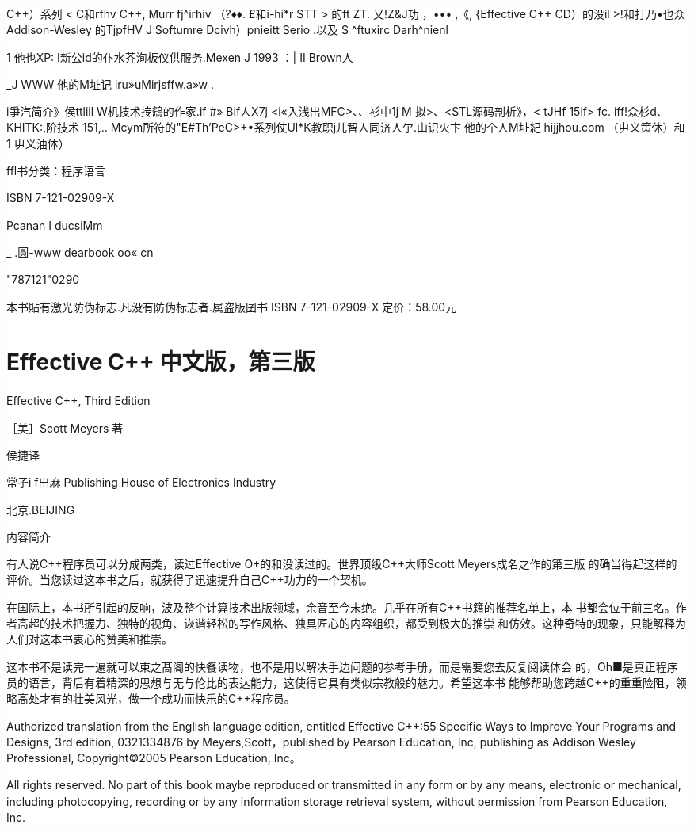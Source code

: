 C++）系列 < C和rfhv C++, Murr fj^irhiv （?♦♦. £和i-hi*r STT > 的ft ZT. 乂!Z&J功 ，••• ,《, {Effective C++ CD）的没il >!和打乃•也众 Addison-Wesley 的TjpfHV J Softumre Dcivh）pnieitt Serio    .以及 S ^ftuxirc Darh^nienl

1    他也XP: I新公id的仆水芥洵板仪供服务.Mexen J 1993 ：| II Brown人

_J    WWW    他的M址记 iru»uMirjsffw.a»w .



i爭汽简介》侯ttliil W机技术抟鷂的作家.if #» Bif人X7j <i«入浅出MFC>、、衫中1j M 拟>、<STL源码剖析》，< tJHf 15if> fc. iff!众杉d、KHITK:,阶技术 151,.. Mcym所符的"E#Th’PeC>+•系列仗Ul*K教职j儿智人同济人亇.山识火卞 他的个人M址紀 hijjhou.com （屮义策休）和    1 屮义油体）



ffl书分类：程序语言



ISBN 7-121-02909-X



Pcanan I ducsiMm



_ .圓-www dearbook oo« cn



"787121"0290



本书貼有激光防伪标志.凡没有防伪标志者.属盗版囝书 ISBN 7-121-02909-X    定价：58.00元



# Effective C++ 中文版，第三版

Effective C++, Third Edition

［美］Scott Meyers 著

侯捷译

常孑i f出麻 Publishing House of Electronics Industry

北京.BEIJING

内容简介

有人说C++程序员可以分成两类，读过Effective O+的和没读过的。世界顶级C++大师Scott Meyers成名之作的第三版 的确当得起这样的评价。当您读过这本书之后，就获得了迅速提升自己C++功力的一个契机。

在国际上，本书所引起的反响，波及整个计算技术出版领域，余音至今未绝。几乎在所有C++书籍的推荐名单上，本 书都会位于前三名。作者髙超的技术把握力、独特的视角、诙谐轻松的写作风格、独具匠心的内容组织，都受到极大的推崇 和仿效。这种奇特的现象，只能解释为人们对这本书衷心的赞美和推崇。

这本书不是读完一遍就可以束之髙阁的快餐读物，也不是用以解决手边问题的参考手册，而是需要您去反复阅读体会 的，Oh■是真正程序员的语言，背后有着精深的思想与无与伦比的表达能力，这使得它具有类似宗教般的魅力。希望这本书 能够帮助您跨越C++的重重险阻，领略髙处才有的壮美风光，做一个成功而快乐的C++程序员。

Authorized translation from the English language edition, entitled Effective C++:55 Specific Ways to Improve Your Programs and Designs, 3rd edition, 0321334876 by Meyers,Scott，published by Pearson Education, Inc, publishing as Addison Wesley Professional, Copyright©2005 Pearson Education, Inc。

All rights reserved. No part of this book maybe reproduced or transmitted in any form or by any means, electronic or mechanical, including photocopying, recording or by any information storage retrieval system, without permission from Pearson Education, Inc.
